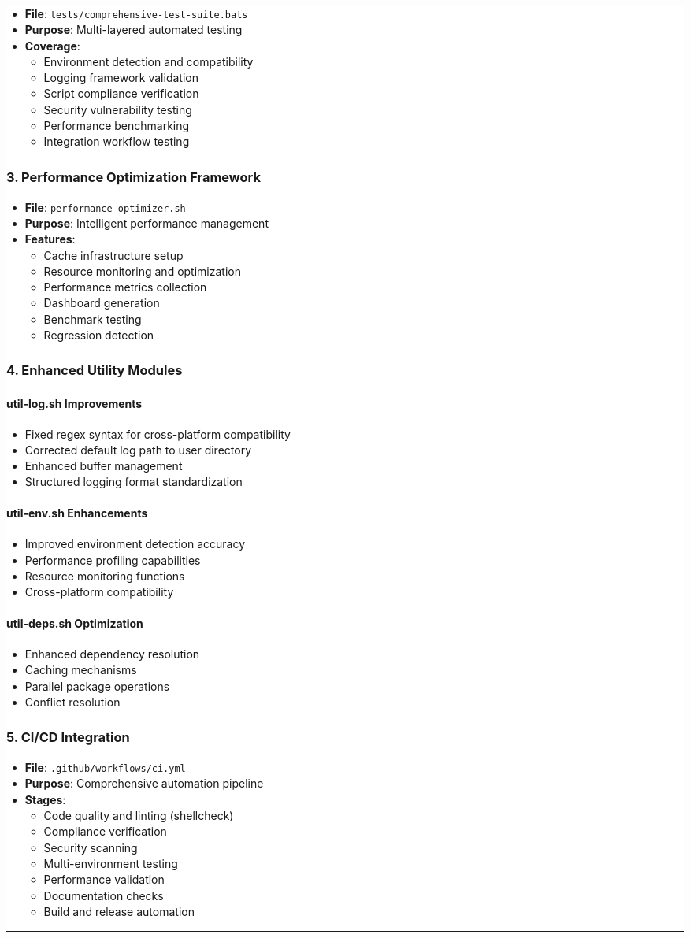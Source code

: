 - **File**: `tests/comprehensive-test-suite.bats`
- **Purpose**: Multi-layered automated testing
- **Coverage**:
  - Environment detection and compatibility
  - Logging framework validation
  - Script compliance verification
  - Security vulnerability testing
  - Performance benchmarking
  - Integration workflow testing

### 3. **Performance Optimization Framework**

- **File**: `performance-optimizer.sh`
- **Purpose**: Intelligent performance management
- **Features**:
  - Cache infrastructure setup
  - Resource monitoring and optimization
  - Performance metrics collection
  - Dashboard generation
  - Benchmark testing
  - Regression detection

### 4. **Enhanced Utility Modules**

#### **util-log.sh Improvements**

- Fixed regex syntax for cross-platform compatibility
- Corrected default log path to user directory
- Enhanced buffer management
- Structured logging format standardization

#### **util-env.sh Enhancements**

- Improved environment detection accuracy
- Performance profiling capabilities
- Resource monitoring functions
- Cross-platform compatibility

#### **util-deps.sh Optimization**

- Enhanced dependency resolution
- Caching mechanisms
- Parallel package operations
- Conflict resolution

### 5. **CI/CD Integration**

- **File**: `.github/workflows/ci.yml`
- **Purpose**: Comprehensive automation pipeline
- **Stages**:
  - Code quality and linting (shellcheck)
  - Compliance verification
  - Security scanning
  - Multi-environment testing
  - Performance validation
  - Documentation checks
  - Build and release automation

---